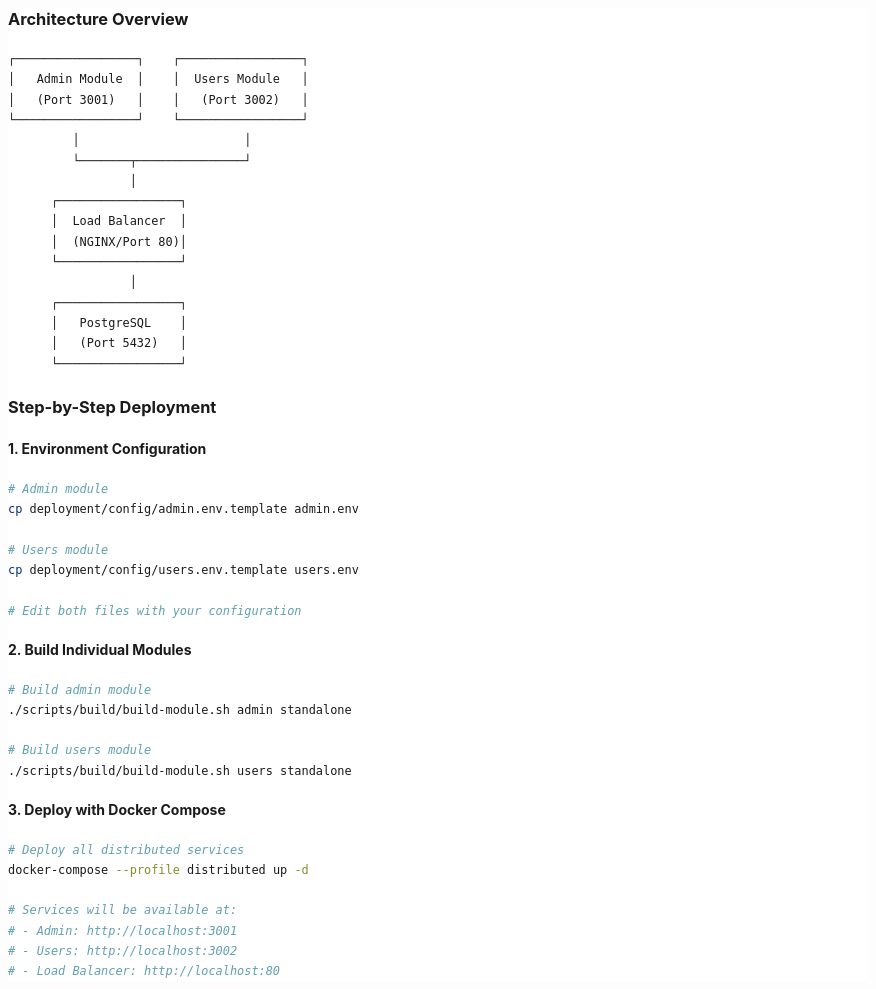### Architecture Overview
```
┌─────────────────┐    ┌─────────────────┐
│   Admin Module  │    │  Users Module   │
│   (Port 3001)   │    │   (Port 3002)   │
└─────────────────┘    └─────────────────┘
         │                       │
         └───────┬───────────────┘
                 │
      ┌─────────────────┐
      │  Load Balancer  │
      │  (NGINX/Port 80)│
      └─────────────────┘
                 │
      ┌─────────────────┐
      │   PostgreSQL    │
      │   (Port 5432)   │
      └─────────────────┘
```

### Step-by-Step Deployment

#### 1. **Environment Configuration**
```bash
# Admin module
cp deployment/config/admin.env.template admin.env

# Users module  
cp deployment/config/users.env.template users.env

# Edit both files with your configuration
```

#### 2. **Build Individual Modules**
```bash
# Build admin module
./scripts/build/build-module.sh admin standalone

# Build users module
./scripts/build/build-module.sh users standalone
```

#### 3. **Deploy with Docker Compose**
```bash
# Deploy all distributed services
docker-compose --profile distributed up -d

# Services will be available at:
# - Admin: http://localhost:3001
# - Users: http://localhost:3002  
# - Load Balancer: http://localhost:80
```
